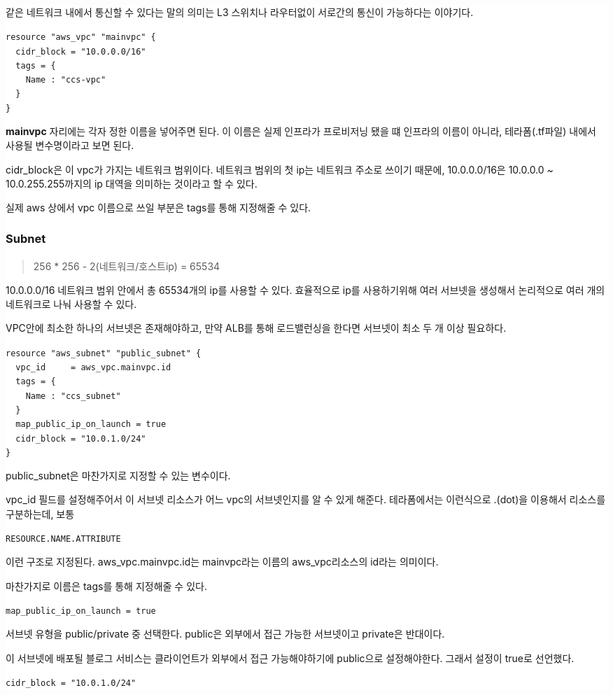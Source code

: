 같은 네트워크 내에서 통신할 수 있다는 말의 의미는 L3 스위치나 라우터없이 서로간의 통신이 가능하다는 이야기다.

```
resource "aws_vpc" "mainvpc" {
  cidr_block = "10.0.0.0/16"
  tags = {
    Name : "ccs-vpc"
  }
}
```

**mainvpc** 자리에는 각자 정한 이름을 넣어주면 된다. 이 이름은 실제 인프라가 프로비저닝 됐을 떄 인프라의 이름이 아니라, 테라폼(.tf파일) 내에서 사용될 변수명이라고 보면 된다.

cidr_block은 이 vpc가 가지는 네트워크 범위이다. 네트워크 범위의 첫 ip는 네트워크 주소로 쓰이기 때문에, 10.0.0.0/16은 10.0.0.0 ~ 10.0.255.255까지의 ip 대역을 의미하는 것이라고 할 수 있다.

실제 aws 상에서 vpc 이름으로 쓰일 부분은 tags를 통해 지정해줄 수 있다.

### Subnet

> 256 * 256 - 2(네트워크/호스트ip) = 65534

10.0.0.0/16 네트워크 범위 안에서 총 65534개의 ip를 사용할 수 있다. 효율적으로 ip를 사용하기위해 여러 서브넷을 생성해서 논리적으로 여러 개의 네트워크로 나눠 사용할 수 있다.

VPC안에 최소한 하나의 서브넷은 존재해야하고, 만약 ALB를 통해 로드밸런싱을 한다면 서브넷이 최소 두 개 이상 필요하다.

```
resource "aws_subnet" "public_subnet" {
  vpc_id     = aws_vpc.mainvpc.id
  tags = {
    Name : "ccs_subnet"
  }
  map_public_ip_on_launch = true
  cidr_block = "10.0.1.0/24"
}
```

public_subnet은 마찬가지로 지정할 수 있는 변수이다.

vpc_id 필드를 설정해주어서 이 서브넷 리소스가 어느 vpc의 서브넷인지를 알 수 있게 해준다. 테라폼에서는 이런식으로 .(dot)을 이용해서 리소스를 구분하는데, 보통

```
RESOURCE.NAME.ATTRIBUTE
```

이런 구조로 지정된다. aws_vpc.mainvpc.id는 mainvpc라는 이름의 aws_vpc리소스의 id라는 의미이다.

마찬가지로 이름은 tags를 통해 지정해줄 수 있다.

```
map_public_ip_on_launch = true
```

서브넷 유형을 public/private 중 선택한다. public은 외부에서 접근 가능한 서브넷이고 private은 반대이다.

이 서브넷에 배포될 블로그 서비스는 클라이언트가 외부에서 접근 가능해야하기에 public으로 설정해야한다. 그래서 설정이 true로 선언했다.

```
cidr_block = "10.0.1.0/24"
```
